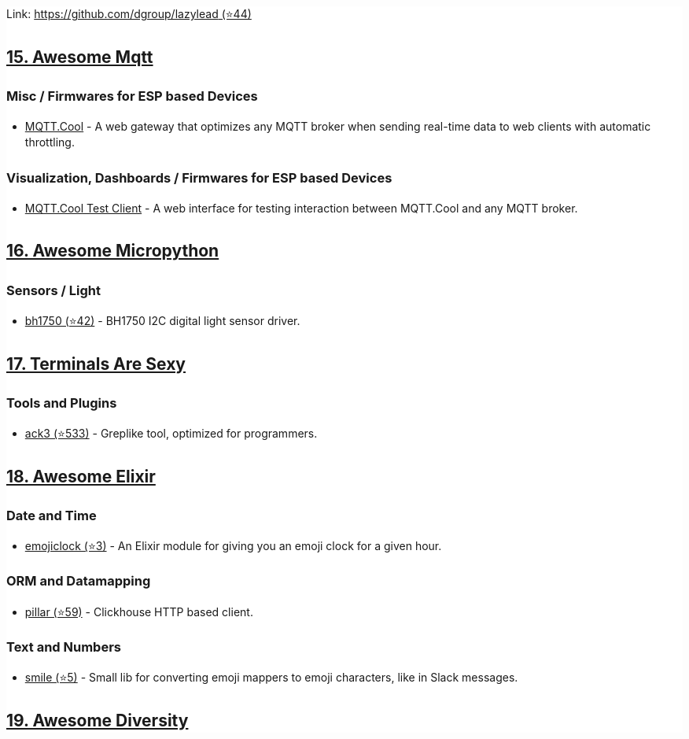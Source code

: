   Link: [https://github.com/dgroup/lazylead (⭐44)](https://github.com/dgroup/lazylead)



## [15. Awesome Mqtt](/content/hobbyquaker/awesome-mqtt/week/README.md)

### Misc / Firmwares for ESP based Devices

*   [MQTT.Cool](https://mqtt.cool) - A web gateway that optimizes any MQTT broker when sending real-time data to web clients with automatic throttling.

### Visualization, Dashboards / Firmwares for ESP based Devices

*   [MQTT.Cool Test Client](https://testclient-cloud.mqtt.cool) - A web interface for testing interaction between MQTT.Cool and any MQTT broker.

## [16. Awesome Micropython](/content/mcauser/awesome-micropython/week/README.md)

### Sensors / Light

*   [bh1750 (⭐42)](https://github.com/PinkInk/upylib/tree/master/bh1750) - BH1750 I2C digital light sensor driver.

## [17. Terminals Are Sexy](/content/k4m4/terminals-are-sexy/week/README.md)

### Tools and Plugins

*   [ack3 (⭐533)](https://github.com/beyondgrep/ack3) - Greplike tool, optimized for programmers.

## [18. Awesome Elixir](/content/h4cc/awesome-elixir/week/README.md)

### Date and Time

*   [emojiclock (⭐3)](https://github.com/nathanhornby/emojiclock-elixir) - An Elixir module for giving you an emoji clock for a given hour.

### ORM and Datamapping

*   [pillar (⭐59)](https://github.com/sofakingworld/pillar) - Clickhouse HTTP based client.

### Text and Numbers

*   [smile (⭐5)](https://github.com/danigulyas/smile) - Small lib for converting emoji mappers to emoji characters, like in Slack messages.

## [19. Awesome Diversity](/content/folkswhocode/awesome-diversity/week/README.md)
